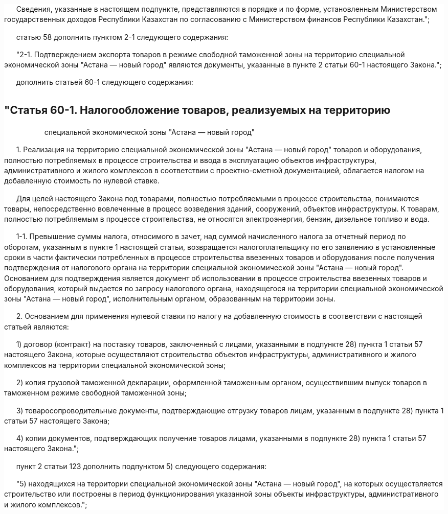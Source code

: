       Сведения, указанные в настоящем подпункте, представляются в порядке и по форме, установленным Министерством государственных доходов Республики Казахстан по согласованию с Министерством финансов Республики Казахстан.";

      статью 58 дополнить пунктом 2-1 следующего содержания:

      "2-1. Подтверждением экспорта товаров в режиме свободной таможенной зоны на территорию специальной экономической зоны "Астана — новый город" являются документы, указанные в пункте 2 статьи 60-1 настоящего Закона.";

      дополнить статьей 60-1 следующего содержания:

## "Статья 60-1. Налогообложение товаров, реализуемых на территорию

                    специальной экономической зоны "Астана — новый город"

      1. Реализация на территорию специальной экономической зоны "Астана — новый город" товаров и оборудования, полностью потребляемых в процессе строительства и ввода в эксплуатацию объектов инфраструктуры, административного и жилого комплексов в соответствии с проектно-сметной документацией, облагается налогом на добавленную стоимость по нулевой ставке.

      Для целей настоящего Закона под товарами, полностью потребляемыми в процессе строительства, понимаются товары, непосредственно вовлеченные в процесс возведения зданий, сооружений, объектов инфраструктуры. К товарам, полностью потребляемым в процессе строительства, не относятся электроэнергия, бензин, дизельное топливо и вода.

      1-1. Превышение суммы налога, относимого в зачет, над суммой начисленного налога за отчетный период по оборотам, указанным в пункте 1 настоящей статьи, возвращается налогоплательщику по его заявлению в установленные сроки в части фактически потребленных в процессе строительства ввезенных товаров и оборудования после получения подтверждения от налогового органа на территории специальной экономической зоны "Астана — новый город". Основанием для подтверждения является документ об использовании в процессе строительства ввезенных товаров и оборудования, который выдается по запросу налогового органа, находящегося на территории специальной экономической зоны "Астана — новый город", исполнительным органом, образованным на территории зоны.

      2. Основанием для применения нулевой ставки по налогу на добавленную стоимость в соответствии с настоящей статьей являются:

      1) договор (контракт) на поставку товаров, заключенный с лицами, указанными в подпункте 28) пункта 1 статьи 57 настоящего Закона, которые осуществляют строительство объектов инфраструктуры, административного и жилого комплексов на территории специальной экономической зоны;

      2) копия грузовой таможенной декларации, оформленной таможенным органом, осуществившим выпуск товаров в таможенном режиме свободной таможенной зоны;

      3) товаросопроводительные документы, подтверждающие отгрузку товаров лицам, указанным в подпункте 28) пункта 1 статьи 57 настоящего Закона;

      4) копии документов, подтверждающих получение товаров лицами, указанными в подпункте 28) пункта 1 статьи 57 настоящего Закона.";

      пункт 2 статьи 123 дополнить подпунктом 5) следующего содержания:

      "5) находящихся на территории специальной экономической зоны "Астана — новый город", на которых осуществляется строительство или построены в период функционирования указанной зоны объекты инфраструктуры, административного и жилого комплексов.";
